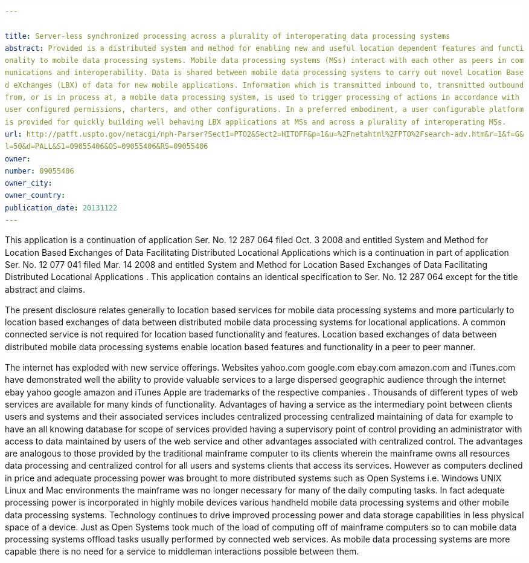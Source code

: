 ```yaml
---

title: Server-less synchronized processing across a plurality of interoperating data processing systems
abstract: Provided is a distributed system and method for enabling new and useful location dependent features and functionality to mobile data processing systems. Mobile data processing systems (MSs) interact with each other as peers in communications and interoperability. Data is shared between mobile data processing systems to carry out novel Location Based eXchanges (LBX) of data for new mobile applications. Information which is transmitted inbound to, transmitted outbound from, or is in process at, a mobile data processing system, is used to trigger processing of actions in accordance with user configured permissions, charters, and other configurations. In a preferred embodiment, a user configurable platform is provided for quickly building well behaving LBX applications at MSs and across a plurality of interoperating MSs.
url: http://patft.uspto.gov/netacgi/nph-Parser?Sect1=PTO2&Sect2=HITOFF&p=1&u=%2Fnetahtml%2FPTO%2Fsearch-adv.htm&r=1&f=G&l=50&d=PALL&S1=09055406&OS=09055406&RS=09055406
owner: 
number: 09055406
owner_city: 
owner_country: 
publication_date: 20131122
---
```

This application is a continuation of application Ser. No. 12 287 064 filed Oct. 3 2008 and entitled System and Method for Location Based Exchanges of Data Facilitating Distributed Locational Applications which is a continuation in part of application Ser. No. 12 077 041 filed Mar. 14 2008 and entitled System and Method for Location Based Exchanges of Data Facilitating Distributed Locational Applications . This application contains an identical specification to Ser. No. 12 287 064 except for the title abstract and claims.

The present disclosure relates generally to location based services for mobile data processing systems and more particularly to location based exchanges of data between distributed mobile data processing systems for locational applications. A common connected service is not required for location based functionality and features. Location based exchanges of data between distributed mobile data processing systems enable location based features and functionality in a peer to peer manner.

The internet has exploded with new service offerings. Websites yahoo.com google.com ebay.com amazon.com and iTunes.com have demonstrated well the ability to provide valuable services to a large dispersed geographic audience through the internet ebay yahoo google amazon and iTunes Apple are trademarks of the respective companies . Thousands of different types of web services are available for many kinds of functionality. Advantages of having a service as the intermediary point between clients users and systems and their associated services includes centralized processing centralized maintaining of data for example to have an all knowing database for scope of services provided having a supervisory point of control providing an administrator with access to data maintained by users of the web service and other advantages associated with centralized control. The advantages are analogous to those provided by the traditional mainframe computer to its clients wherein the mainframe owns all resources data processing and centralized control for all users and systems clients that access its services. However as computers declined in price and adequate processing power was brought to more distributed systems such as Open Systems i.e. Windows UNIX Linux and Mac environments the mainframe was no longer necessary for many of the daily computing tasks. In fact adequate processing power is incorporated in highly mobile devices various handheld mobile data processing systems and other mobile data processing systems. Technology continues to drive improved processing power and data storage capabilities in less physical space of a device. Just as Open Systems took much of the load of computing off of mainframe computers so to can mobile data processing systems offload tasks usually performed by connected web services. As mobile data processing systems are more capable there is no need for a service to middleman interactions possible between them.
